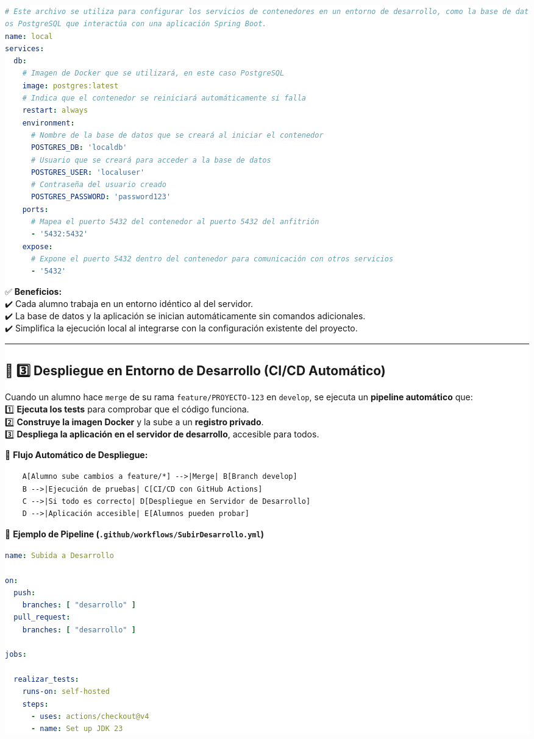```yaml
# Este archivo se utiliza para configurar los servicios de contenedores en un entorno de desarrollo, como la base de datos PostgreSQL que interactúa con una aplicación Spring Boot.
name: local
services:
  db:
    # Imagen de Docker que se utilizará, en este caso PostgreSQL
    image: postgres:latest
    # Indica que el contenedor se reiniciará automáticamente si falla
    restart: always
    environment:
      # Nombre de la base de datos que se creará al iniciar el contenedor
      POSTGRES_DB: 'localdb'
      # Usuario que se creará para acceder a la base de datos
      POSTGRES_USER: 'localuser'
      # Contraseña del usuario creado
      POSTGRES_PASSWORD: 'password123'
    ports:
      # Mapea el puerto 5432 del contenedor al puerto 5432 del anfitrión
      - '5432:5432'
    expose:
      # Expone el puerto 5432 dentro del contenedor para comunicación con otros servicios
      - '5432'
```

✅ **Beneficios:**  
✔️ Cada alumno trabaja en un entorno idéntico al del servidor.  
✔️ La base de datos y la aplicación se inician automáticamente sin comandos adicionales.  
✔️ Simplifica la ejecución local al integrarse con la configuración existente del proyecto.

---

## 📌 **3️⃣ Despliegue en Entorno de Desarrollo (CI/CD Automático)**

Cuando un alumno hace `merge` de su rama `feature/PROYECTO-123` en `develop`, se ejecuta un **pipeline automático** que:  
1️⃣ **Ejecuta los tests** para comprobar que el código funciona.  
2️⃣ **Construye la imagen Docker** y la sube a un **registro privado**.  
3️⃣ **Despliega la aplicación en el servidor de desarrollo**, accesible para todos.

📌 **Flujo Automático de Despliegue:**
```
    A[Alumno sube cambios a feature/*] -->|Merge| B[Branch develop]
    B -->|Ejecución de pruebas| C[CI/CD con GitHub Actions]
    C -->|Si todo es correcto| D[Despliegue en Servidor de Desarrollo]
    D -->|Aplicación accesible| E[Alumnos pueden probar]
```

📌 **Ejemplo de Pipeline (`.github/workflows/SubirDesarrollo.yml`)**
```yaml
name: Subida a Desarrollo

on:
  push:
    branches: [ "desarrollo" ]
  pull_request:
    branches: [ "desarrollo" ]

jobs:

  realizar_tests:
    runs-on: self-hosted
    steps:
      - uses: actions/checkout@v4
      - name: Set up JDK 23
```